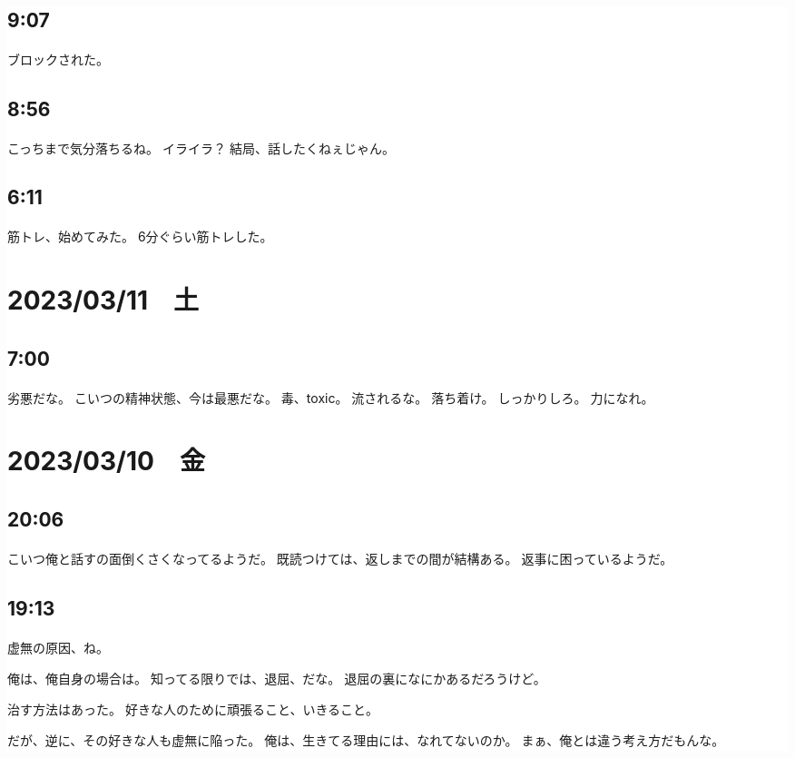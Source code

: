 ## 9:07

ブロックされた。

## 8:56

こっちまで気分落ちるね。
イライラ？
結局、話したくねぇじゃん。

## 6:11

筋トレ、始めてみた。
6分ぐらい筋トレした。


# 2023/03/11　土

## 7:00

劣悪だな。
こいつの精神状態、今は最悪だな。
毒、toxic。
流されるな。
落ち着け。
しっかりしろ。
力になれ。


# 2023/03/10　金

## 20:06

こいつ俺と話すの面倒くさくなってるようだ。
既読つけては、返しまでの間が結構ある。
返事に困っているようだ。

## 19:13

虚無の原因、ね。

俺は、俺自身の場合は。
知ってる限りでは、退屈、だな。
退屈の裏になにかあるだろうけど。

治す方法はあった。
好きな人のために頑張ること、いきること。

だが、逆に、その好きな人も虚無に陥った。
俺は、生きてる理由には、なれてないのか。
まぁ、俺とは違う考え方だもんな。
